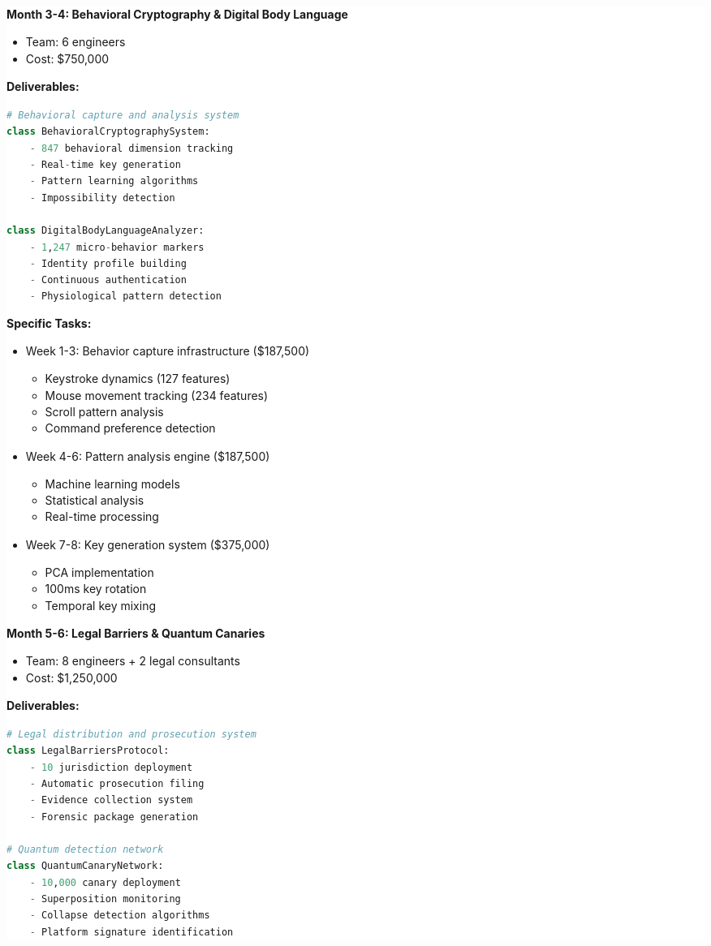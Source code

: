 **Month 3-4: Behavioral Cryptography & Digital Body Language**
- Team: 6 engineers
- Cost: $750,000

**Deliverables:**
```python
# Behavioral capture and analysis system
class BehavioralCryptographySystem:
    - 847 behavioral dimension tracking
    - Real-time key generation
    - Pattern learning algorithms
    - Impossibility detection
    
class DigitalBodyLanguageAnalyzer:
    - 1,247 micro-behavior markers
    - Identity profile building
    - Continuous authentication
    - Physiological pattern detection
```

**Specific Tasks:**
- Week 1-3: Behavior capture infrastructure ($187,500)
  - Keystroke dynamics (127 features)
  - Mouse movement tracking (234 features)
  - Scroll pattern analysis
  - Command preference detection
  
- Week 4-6: Pattern analysis engine ($187,500)
  - Machine learning models
  - Statistical analysis
  - Real-time processing
  
- Week 7-8: Key generation system ($375,000)
  - PCA implementation
  - 100ms key rotation
  - Temporal key mixing

**Month 5-6: Legal Barriers & Quantum Canaries**
- Team: 8 engineers + 2 legal consultants
- Cost: $1,250,000

**Deliverables:**
```python
# Legal distribution and prosecution system
class LegalBarriersProtocol:
    - 10 jurisdiction deployment
    - Automatic prosecution filing
    - Evidence collection system
    - Forensic package generation
    
# Quantum detection network
class QuantumCanaryNetwork:
    - 10,000 canary deployment
    - Superposition monitoring
    - Collapse detection algorithms
    - Platform signature identification
```
